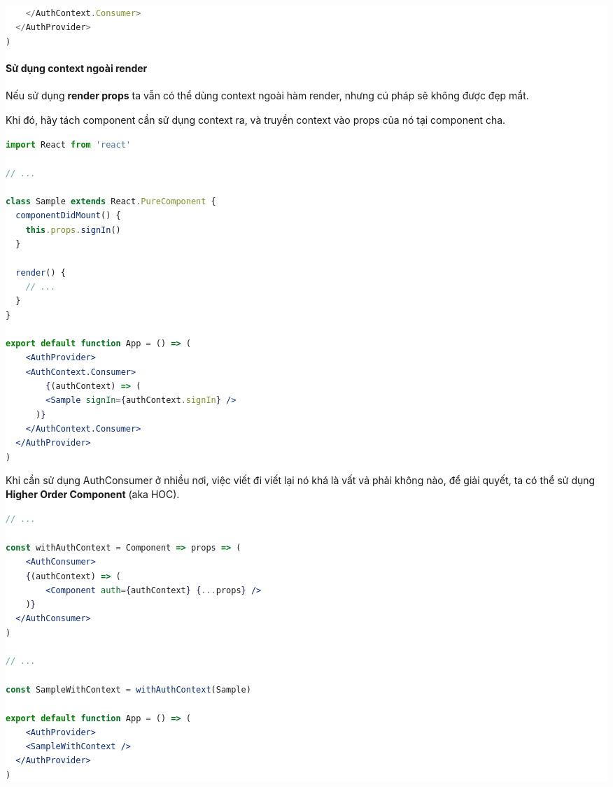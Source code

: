 ```jsx
    </AuthContext.Consumer>
  </AuthProvider>
)
```

#### Sử dụng context ngoài render

Nếu sử dụng **render props** ta vẫn có thể dùng context ngoài hàm render, nhưng cú pháp sẽ không được đẹp mắt.

Khi đó, hãy tách component cần sử dụng context ra, và truyền context vào props của nó tại component cha. 

```jsx
import React from 'react'

// ...

class Sample extends React.PureComponent {
  componentDidMount() {
    this.props.signIn()
  }
  
  render() {
    // ...
  }
}
  
export default function App = () => (
	<AuthProvider>
  	<AuthContext.Consumer>
    	{(authContext) => (
        <Sample signIn={authContext.signIn} />
      )}
    </AuthContext.Consumer>
  </AuthProvider>
)
```

Khi cần sử dụng AuthConsumer ở nhiều nơi, việc viết đi viết lại nó khá là vất vả phải không nào, để giải quyết, ta có thể sử dụng **Higher Order Component** (aka HOC).

```jsx
// ...

const withAuthContext = Component => props => (
	<AuthConsumer>
  	{(authContext) => (
    	<Component auth={authContext} {...props} />
    )}
  </AuthConsumer>
)

// ...

const SampleWithContext = withAuthContext(Sample)

export default function App = () => (
	<AuthProvider>
    <SampleWithContext />
  </AuthProvider>
)
```

